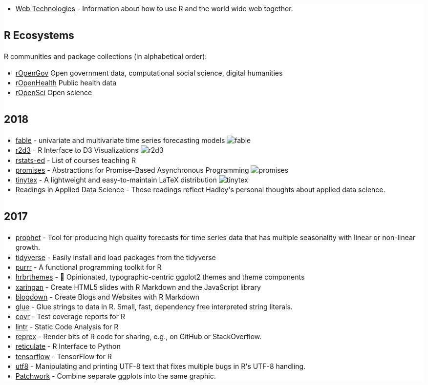 * [Web Technologies](https://github.com/ropensci/webservices) - Information about how to use R and the world wide web together.

## R Ecosystems

R communities and package collections (in alphabetical order):

 * [rOpenGov](http://ropengov.github.io/) Open government data, computational social science, digital humanities
 * [rOpenHealth](https://github.com/rOpenHealth) Public health data
 * [rOpenSci](https://ropensci.org) Open science

## 2018

* [fable](https://github.com/tidyverts/fable) - univariate and multivariate time series forecasting models ![fable](https://cranlogs.r-pkg.org/badges/fable)
* [r2d3](https://rstudio.github.io/r2d3/) - R Interface to D3 Visualizations ![r2d3](https://cranlogs.r-pkg.org/badges/r2d3)
* [rstats-ed](https://github.com/rstudio-education/rstats-ed) - List of courses teaching R
* [promises](https://cran.r-project.org/web/packages/promises/index.html) - Abstractions for Promise-Based Asynchronous Programming ![promises](https://cranlogs.r-pkg.org/badges/promises)
* [tinytex](https://yihui.name/tinytex/) - A lightweight and easy-to-maintain LaTeX distribution ![tinytex](https://cranlogs.r-pkg.org/badges/tinytex)
* [Readings in Applied Data Science](https://github.com/hadley/stats337) - These readings reflect Hadley's personal thoughts about applied data science.


## 2017

* [prophet](https://github.com/facebookincubator/prophet) - Tool for producing high quality forecasts for time series data that has multiple seasonality with linear or non-linear growth.
* [tidyverse](https://github.com/tidyverse/tidyverse) - Easily install and load packages from the tidyverse
* [purrr](https://github.com/tidyverse/purrr) - A functional programming toolkit for R
* [hrbrthemes](https://github.com/hrbrmstr/hrbrthemes) -  🔏 Opinionated, typographic-centric ggplot2 themes and theme components
* [xaringan](https://github.com/yihui/xaringan) - Create HTML5 slides with R Markdown and the JavaScript library
* [blogdown](https://github.com/rstudio/blogdown) - Create Blogs and Websites with R Markdown
* [glue](https://github.com/tidyverse/glue) -  Glue strings to data in R. Small, fast, dependency free interpreted string literals.
* [covr](https://github.com/jimhester/covr) - Test coverage reports for R
* [lintr](https://github.com/jimhester/lintr) - Static Code Analysis for R
* [reprex](https://github.com/jennybc/reprex) - Render bits of R code for sharing, e.g., on GitHub or StackOverflow.
* [reticulate](https://github.com/rstudio/reticulate) - R Interface to Python
* [tensorflow](https://github.com/rstudio/tensorflow) -  TensorFlow for R
* [utf8](https://github.com/patperry/r-utf8) - Manipulating and printing UTF-8 text that fixes multiple bugs in R's UTF-8 handling.
* [Patchwork](https://github.com/thomasp85/patchwork) - Combine separate ggplots into the same graphic.
